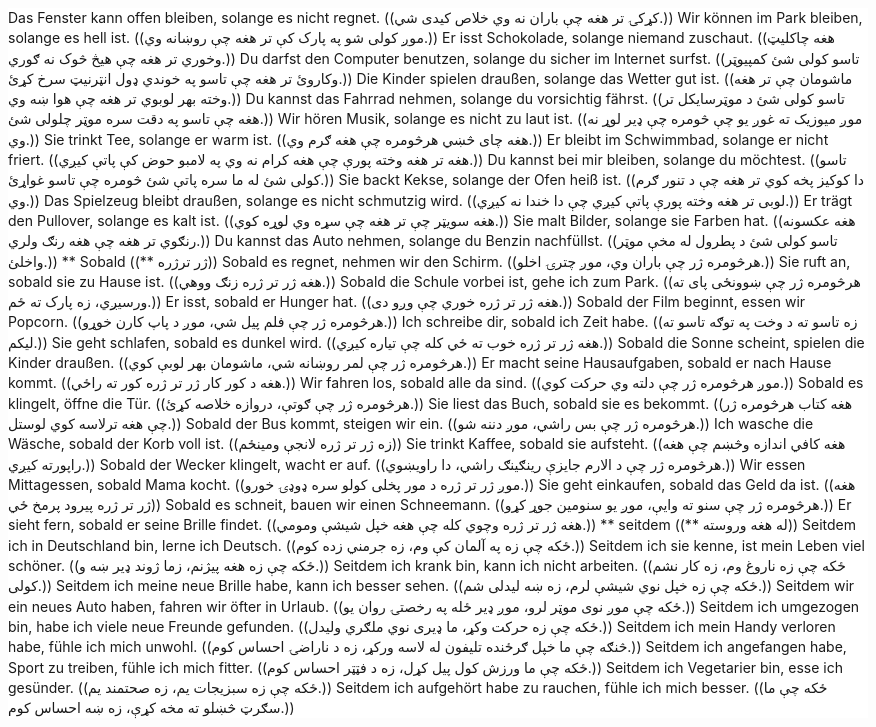 Das Fenster kann offen bleiben, solange es nicht regnet. ((کړکۍ تر هغه چې باران نه وي خلاص کیدی شي.))
Wir können im Park bleiben, solange es hell ist. ((موږ کولی شو په پارک کې تر هغه چې روښانه وي.))
Er isst Schokolade, solange niemand zuschaut. ((هغه چاکلیټ وخوري تر هغه چې هیڅ څوک نه ګوري.))
Du darfst den Computer benutzen, solange du sicher im Internet surfst. ((تاسو کولی شئ کمپیوټر وکاروئ تر هغه چې تاسو په خوندي ډول انټرنیټ سرخ کړئ.))
Die Kinder spielen draußen, solange das Wetter gut ist. ((ماشومان چې تر هغه وخته بهر لوبوي تر هغه چې هوا ښه وي.))
Du kannst das Fahrrad nehmen, solange du vorsichtig fährst. ((تاسو کولی شئ د موټرسایکل تر هغه چې تاسو په دقت سره موټر چلولی شئ.))
Wir hören Musik, solange es nicht zu laut ist. ((موږ میوزیک ته غوږ یو چې څومره چې ډیر لوړ نه وي.))
Sie trinkt Tee, solange er warm ist. ((هغه چای څښي هرڅومره چې هغه ګرم وي.))
Er bleibt im Schwimmbad, solange er nicht friert. ((هغه تر هغه وخته پورې چې هغه کرام نه وي په لامبو حوض کې پاتې کیږي.))
Du kannst bei mir bleiben, solange du möchtest. ((تاسو کولی شئ له ما سره پاتې شئ څومره چې تاسو غواړئ.))
Sie backt Kekse, solange der Ofen heiß ist. ((دا کوکیز پخه کوي تر هغه چې د تنور ګرم وي.))
Das Spielzeug bleibt draußen, solange es nicht schmutzig wird. ((لوبی تر هغه وخته پورې پاتې کیږي چې دا خندا نه کیږي.))
Er trägt den Pullover, solange es kalt ist. ((هغه سویټر چې تر هغه چې سړه وي لوړه کوي.))
Sie malt Bilder, solange sie Farben hat. ((هغه عکسونه رنګوي تر هغه چې هغه رنګ ولري.))
Du kannst das Auto nehmen, solange du Benzin nachfüllst. ((تاسو کولی شئ د پطرول له مخې موټر واخلئ.))
** Sobald ((** ژر ترژره))
Sobald es regnet, nehmen wir den Schirm. ((هرڅومره ژر چې باران وي، موږ چترۍ اخلو.))
Sie ruft an, sobald sie zu Hause ist. ((هغه ژر تر ژره زنګ ووهي.))
Sobald die Schule vorbei ist, gehe ich zum Park. ((هرڅومره ژر چې ښوونځی پای ته ورسیږي، زه پارک ته ځم.))
Er isst, sobald er Hunger hat. ((هغه ژر تر ژره خوري چې وږو دی.))
Sobald der Film beginnt, essen wir Popcorn. ((هرڅومره ژر چې فلم پیل شي، موږ د پاپ کارن خوړو.))
Ich schreibe dir, sobald ich Zeit habe. ((زه تاسو ته د وخت په توګه تاسو ته لیکم.))
Sie geht schlafen, sobald es dunkel wird. ((هغه ژر تر ژره خوب ته ځي کله چې تیاره کیږي.))
Sobald die Sonne scheint, spielen die Kinder draußen. ((هرڅومره ژر چې لمر روښانه شي، ماشومان بهر لوبې کوي.))
Er macht seine Hausaufgaben, sobald er nach Hause kommt. ((هغه د کور کار ژر تر ژره کور ته راځي.))
Wir fahren los, sobald alle da sind. ((موږ هرڅومره ژر چې دلته وي حرکت کوي.))
Sobald es klingelt, öffne die Tür. ((هرڅومره ژر چې ګوتې، دروازه خلاصه کړئ.))
Sie liest das Buch, sobald sie es bekommt. ((هغه کتاب هرڅومره ژر چې هغه ترلاسه کوي لوستل.))
Sobald der Bus kommt, steigen wir ein. ((هرڅومره ژر چې بس راشي، موږ دننه شو.))
Ich wasche die Wäsche, sobald der Korb voll ist. ((زه ژر تر ژره لانجې ومینځم))
Sie trinkt Kaffee, sobald sie aufsteht. ((هغه کافي اندازه وڅښم چې هغه راپورته کیږي.))
Sobald der Wecker klingelt, wacht er auf. ((هرڅومره ژر چې د الارم جایزې رینګینګ راشي، دا راویښوي.))
Wir essen Mittagessen, sobald Mama kocht. ((موږ ژر تر ژره د مور پخلی کولو سره ډوډۍ خورو.))
Sie geht einkaufen, sobald das Geld da ist. ((هغه ژر تر ژره پیرود پرمخ ځي))
Sobald es schneit, bauen wir einen Schneemann. ((هرڅومره ژر چې سنو ته وایې، موږ یو سنومین جوړ کړو.))
Er sieht fern, sobald er seine Brille findet. ((هغه ژر تر ژره وچوي کله چې هغه خپل شیشې ومومي.))
** seitdem ((** له هغه وروسته))
Seitdem ich in Deutschland bin, lerne ich Deutsch. ((ځکه چې زه په آلمان کې وم، زه جرمني زده کوم.))
Seitdem ich sie kenne, ist mein Leben viel schöner. ((ځکه چې زه هغه پیژنم، زما ژوند ډیر ښه و.))
Seitdem ich krank bin, kann ich nicht arbeiten. ((ځکه چې زه ناروغ وم، زه کار نشم کولی.))
Seitdem ich meine neue Brille habe, kann ich besser sehen. ((ځکه چې زه خپل نوي شیشې لرم، زه ښه لیدلی شم.))
Seitdem wir ein neues Auto haben, fahren wir öfter in Urlaub. ((ځکه چې موږ نوی موټر لرو، موږ ډیر ځله په رخصتۍ روان یو.))
Seitdem ich umgezogen bin, habe ich viele neue Freunde gefunden. ((ځکه چې زه حرکت وکړ، ما ډیری نوي ملګري ولیدل.))
Seitdem ich mein Handy verloren habe, fühle ich mich unwohl. ((څنګه چې ما خپل ګرځنده تلیفون له لاسه ورکړ، زه د ناراضۍ احساس کوم.))
Seitdem ich angefangen habe, Sport zu treiben, fühle ich mich fitter. ((ځکه چې ما ورزش کول پیل کړل، زه د فټټر احساس کوم.))
Seitdem ich Vegetarier bin, esse ich gesünder. ((ځکه چې زه سبزیجات یم، زه صحتمند یم.))
Seitdem ich aufgehört habe zu rauchen, fühle ich mich besser. ((ځکه چې ما سګرټ څښلو ته مخه کړې، زه ښه احساس کوم.))